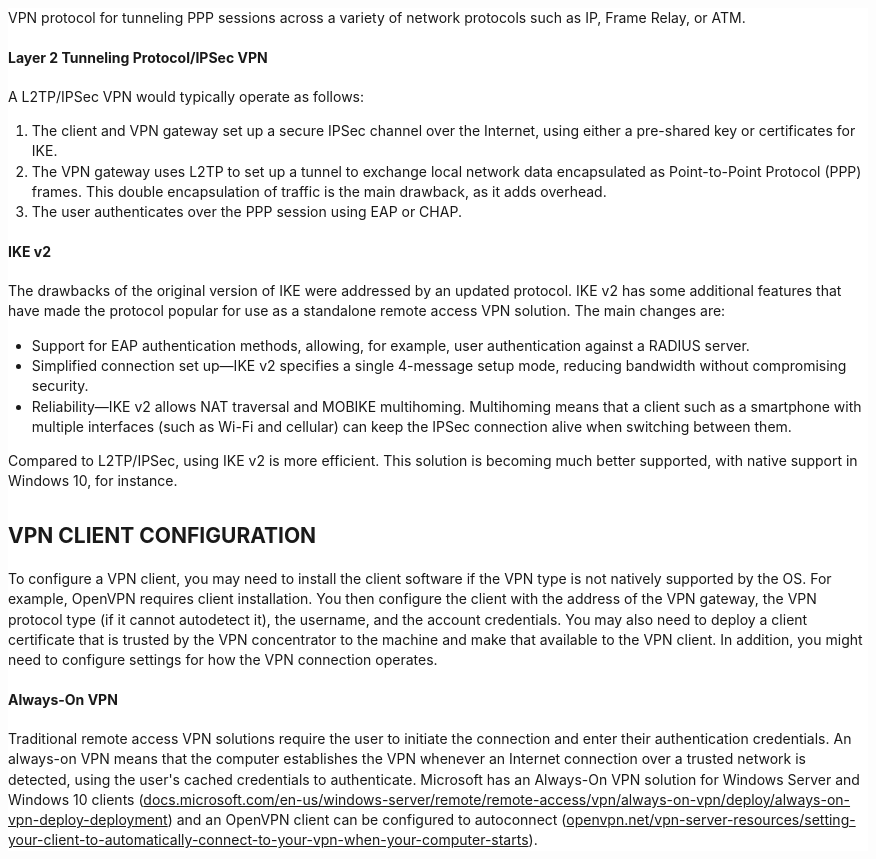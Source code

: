 VPN protocol for tunneling PPP sessions across a variety of network protocols such as IP, Frame Relay, or ATM.

#### Layer 2 Tunneling Protocol/IPSec VPN <a href="#db216582-a695-4207-bee0-e080d5b142ba" id="db216582-a695-4207-bee0-e080d5b142ba"></a>

A L2TP/IPSec VPN would typically operate as follows:

1. The client and VPN gateway set up a secure IPSec channel over the Internet, using either a pre-shared key or certificates for IKE.
2. The VPN gateway uses L2TP to set up a tunnel to exchange local network data encapsulated as Point-to-Point Protocol (PPP) frames. This double encapsulation of traffic is the main drawback, as it adds overhead.
3. The user authenticates over the PPP session using EAP or CHAP.

#### IKE v2 <a href="#id-53d319ac-1d44-4897-9fb5-1a2c0bc2f88a" id="id-53d319ac-1d44-4897-9fb5-1a2c0bc2f88a"></a>

The drawbacks of the original version of IKE were addressed by an updated protocol. IKE v2 has some additional features that have made the protocol popular for use as a standalone remote access VPN solution. The main changes are:

* Support for EAP authentication methods, allowing, for example, user authentication against a RADIUS server.
* Simplified connection set up—IKE v2 specifies a single 4-message setup mode, reducing bandwidth without compromising security.
* Reliability—IKE v2 allows NAT traversal and MOBIKE multihoming. Multihoming means that a client such as a smartphone with multiple interfaces (such as Wi-Fi and cellular) can keep the IPSec connection alive when switching between them.

Compared to L2TP/IPSec, using IKE v2 is more efficient. This solution is becoming much better supported, with native support in Windows 10, for instance.

## VPN CLIENT CONFIGURATION

To configure a VPN client, you may need to install the client software if the VPN type is not natively supported by the OS. For example, OpenVPN requires client installation. You then configure the client with the address of the VPN gateway, the VPN protocol type (if it cannot autodetect it), the username, and the account credentials. You may also need to deploy a client certificate that is trusted by the VPN concentrator to the machine and make that available to the VPN client. In addition, you might need to configure settings for how the VPN connection operates.

#### Always-On VPN <a href="#id-9dfd7e58-0922-4867-a4be-1a65f75c1fe1" id="id-9dfd7e58-0922-4867-a4be-1a65f75c1fe1"></a>

Traditional remote access VPN solutions require the user to initiate the connection and enter their authentication credentials. An always-on VPN means that the computer establishes the VPN whenever an Internet connection over a trusted network is detected, using the user's cached credentials to authenticate. Microsoft has an Always-On VPN solution for Windows Server and Windows 10 clients ([docs.microsoft.com/en-us/windows-server/remote/remote-access/vpn/always-on-vpn/deploy/always-on-vpn-deploy-deployment](https://docs.microsoft.com/en-us/windows-server/remote/remote-access/vpn/always-on-vpn/deploy/always-on-vpn-deploy-deployment)) and an OpenVPN client can be configured to autoconnect ([openvpn.net/vpn-server-resources/setting-your-client-to-automatically-connect-to-your-vpn-when-your-computer-starts](https://openvpn.net/vpn-server-resources/setting-your-client-to-automatically-connect-to-your-vpn-when-your-computer-starts/)).

